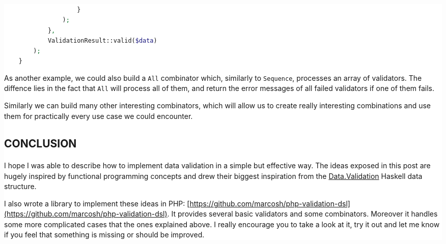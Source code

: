 ```php
                    }
                );
            },
            ValidationResult::valid($data)
        );
    }
```

As another example, we could also build a `All` combinator which, similarly to `Sequence`, processes an array of validators. The diffence lies in the fact that `All` will process all of them, and return the error messages of all failed validators if one of them fails.

Similarly we can build many other interesting combinators, which will allow us to create really interesting combinations and use them for practically every use case we could encounter.

## CONCLUSION

I hope I was able to describe how to implement data validation in a simple but effective way. The ideas exposed in this post are hugely inspired by functional programming concepts and drew their biggest inspiration from the [Data.Validation](https://hackage.haskell.org/package/validation-1/docs/Data-Validation.html) Haskell data structure.

I also wrote a library to implement these ideas in PHP: [https://github.com/marcosh/php-validation-dsl](https://github.com/marcosh/php-validation-dsl). It provides several basic validators and some combinators. Moreover it handles some more complicated cases that the ones explained above. I really encourage you to take a look at it, try it out and let me know if you feel that something is missing or should be improved.
